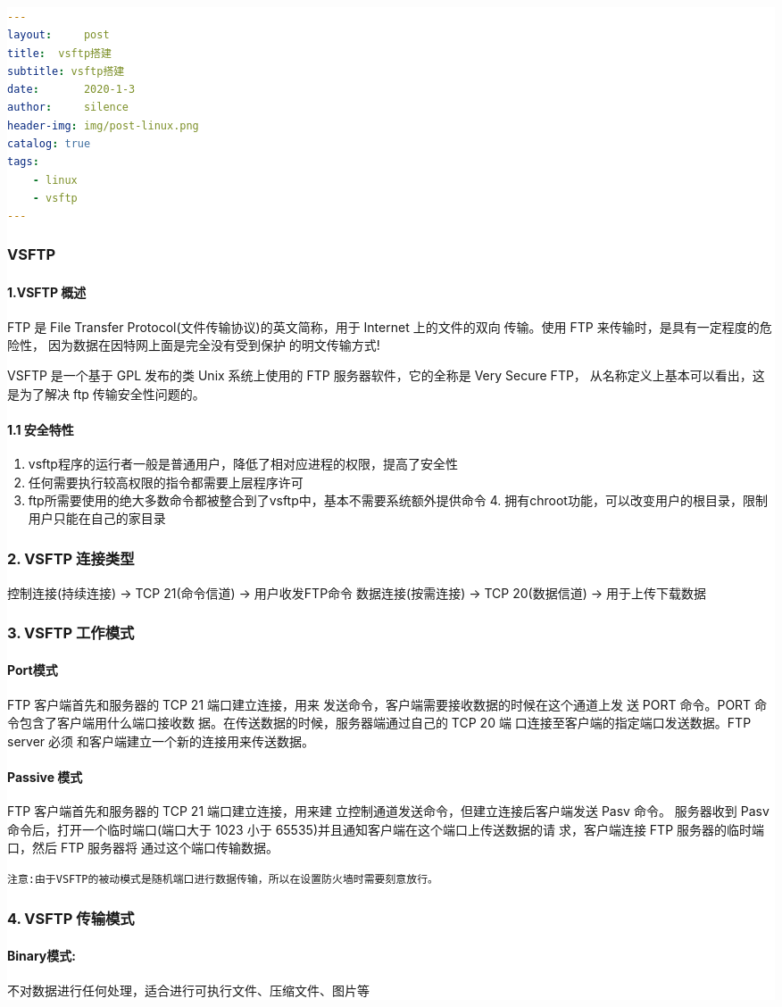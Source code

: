 ```yaml
---
layout:     post
title:  vsftp搭建
subtitle: vsftp搭建
date:       2020-1-3
author:     silence
header-img: img/post-linux.png
catalog: true
tags:
    - linux
	- vsftp
---
```


### **VSFTP** 

#### 1.VSFTP 概述 

FTP 是 File Transfer Protocol(文件传输协议)的英文简称，用于 Internet 上的文件的双向 传输。使用 FTP 来传输时，是具有一定程度的危险性， 因为数据在因特网上面是完全没有受到保护 的明文传输方式! 

VSFTP 是一个基于 GPL 发布的类 Unix 系统上使用的 FTP 服务器软件，它的全称是 Very Secure FTP， 从名称定义上基本可以看出，这是为了解决 ftp 传输安全性问题的。 

#### **1.1** 安全特性 

1. vsftp程序的运行者一般是普通用户，降低了相对应进程的权限，提高了安全性
2. 任何需要执行较高权限的指令都需要上层程序许可
3. ftp所需要使用的绝大多数命令都被整合到了vsftp中，基本不需要系统额外提供命令 4. 拥有chroot功能，可以改变用户的根目录，限制用户只能在自己的家目录 

### 2. VSFTP 连接类型 

控制连接(持续连接) → TCP 21(命令信道) → 用户收发FTP命令 数据连接(按需连接) → TCP 20(数据信道) → 用于上传下载数据 

### 3. VSFTP 工作模式 

#### Port模式 

FTP 客户端首先和服务器的 TCP 21 端口建立连接，用来 发送命令，客户端需要接收数据的时候在这个通道上发 送 PORT 命令。PORT 命令包含了客户端用什么端口接收数 据。在传送数据的时候，服务器端通过自己的 TCP 20 端 口连接至客户端的指定端口发送数据。FTP server 必须 和客户端建立一个新的连接用来传送数据。 

#### **Passive** 模式 

FTP 客户端首先和服务器的 TCP 21 端口建立连接，用来建 立控制通道发送命令，但建立连接后客户端发送 Pasv 命令。 服务器收到 Pasv 命令后，打开一个临时端口(端口大于 1023 小于 65535)并且通知客户端在这个端口上传送数据的请 求，客户端连接 FTP 服务器的临时端口，然后 FTP 服务器将 通过这个端口传输数据。 

`注意:由于VSFTP的被动模式是随机端口进行数据传输，所以在设置防火墙时需要刻意放行。 `

### 4. VSFTP 传输模式 

#### Binary模式:

不对数据进行任何处理，适合进行可执行文件、压缩文件、图片等 
